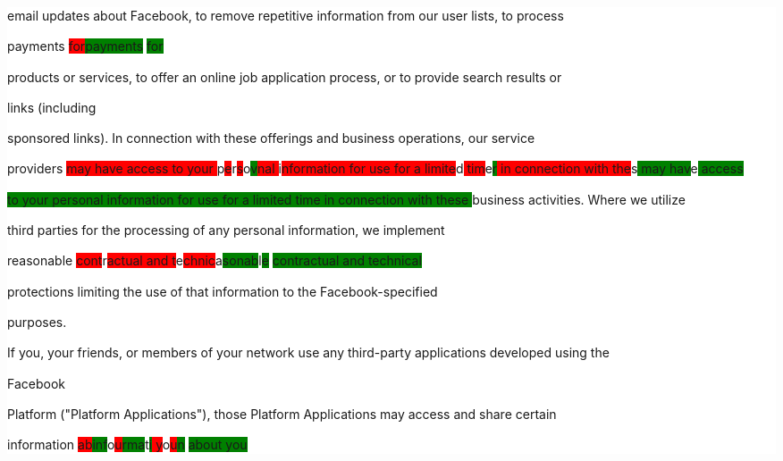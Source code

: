 
</span>email updates about Facebook, to remove repetitive information from our user lists, to process<span style="background-color: red;">


payments</span> <span style="background-color: red;">for</span><span style="background-color: green;">payments</span> <span style="background-color: green;">for


</span>products or services, to offer an online job application process, or to provide search results or<span style="background-color: green;"> </span><span style="background-color: red;">


</span>links (including<span style="background-color: red;"> </span><span style="background-color: green;">


</span>sponsored links). In connection with these offerings and business operations, our service<span style="background-color: red;">


providers</span> <span style="background-color: red;">may have access to your </span>p<span style="background-color: red;">e</span>r<span style="background-color: red;">s</span>o<span style="background-color: green;">v</span><span style="background-color: red;">nal </span>i<span style="background-color: red;">nformation for use for a limite</span>d<span style="background-color: red;"> tim</span>e<span style="background-color: green;">r</span><span style="background-color: red;"> in connection with the</span>s<span style="background-color: green;"> may hav</span>e<span style="background-color: green;"> access</span>


<span style="background-color: green;">to your personal information for use for a limited time in connection with these </span>business activities. Where we utilize<span style="background-color: red;"> </span><span style="background-color: green;">


</span>third parties for the processing of any personal information, we implement<span style="background-color: red;">


reasonable</span> <span style="background-color: red;">cont</span>r<span style="background-color: red;">actual and t</span>e<span style="background-color: red;">chnic</span>a<span style="background-color: green;">sonab</span>l<span style="background-color: green;">e</span> <span style="background-color: green;">contractual and technical


</span>protections limiting the use of that information to the Facebook-specified<span style="background-color: green;"> </span><span style="background-color: red;">


</span>purposes.


If you, your friends, or members of your network use any third-party applications developed using the<span style="background-color: green;"> </span><span style="background-color: red;">


</span>Facebook<span style="background-color: red;"> </span><span style="background-color: green;">


</span>Platform ("Platform Applications"), those Platform Applications may access and share certain<span style="background-color: red;">


information</span> <span style="background-color: red;">ab</span><span style="background-color: green;">inf</span>o<span style="background-color: red;">u</span><span style="background-color: green;">rma</span>t<span style="background-color: green;">i</span><span style="background-color: red;"> y</span>o<span style="background-color: red;">u</span><span style="background-color: green;">n</span> <span style="background-color: green;">about you
